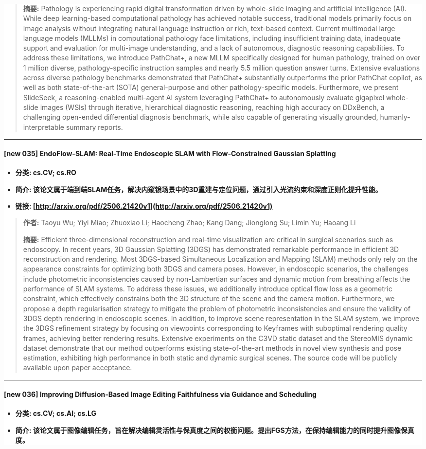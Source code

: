 > **摘要:** Pathology is experiencing rapid digital transformation driven by whole-slide imaging and artificial intelligence (AI). While deep learning-based computational pathology has achieved notable success, traditional models primarily focus on image analysis without integrating natural language instruction or rich, text-based context. Current multimodal large language models (MLLMs) in computational pathology face limitations, including insufficient training data, inadequate support and evaluation for multi-image understanding, and a lack of autonomous, diagnostic reasoning capabilities. To address these limitations, we introduce PathChat+, a new MLLM specifically designed for human pathology, trained on over 1 million diverse, pathology-specific instruction samples and nearly 5.5 million question answer turns. Extensive evaluations across diverse pathology benchmarks demonstrated that PathChat+ substantially outperforms the prior PathChat copilot, as well as both state-of-the-art (SOTA) general-purpose and other pathology-specific models. Furthermore, we present SlideSeek, a reasoning-enabled multi-agent AI system leveraging PathChat+ to autonomously evaluate gigapixel whole-slide images (WSIs) through iterative, hierarchical diagnostic reasoning, reaching high accuracy on DDxBench, a challenging open-ended differential diagnosis benchmark, while also capable of generating visually grounded, humanly-interpretable summary reports.
>
---
#### [new 035] EndoFlow-SLAM: Real-Time Endoscopic SLAM with Flow-Constrained Gaussian Splatting
- **分类: cs.CV; cs.RO**

- **简介: 该论文属于端到端SLAM任务，解决内窥镜场景中的3D重建与定位问题，通过引入光流约束和深度正则化提升性能。**

- **链接: [http://arxiv.org/pdf/2506.21420v1](http://arxiv.org/pdf/2506.21420v1)**

> **作者:** Taoyu Wu; Yiyi Miao; Zhuoxiao Li; Haocheng Zhao; Kang Dang; Jionglong Su; Limin Yu; Haoang Li
>
> **摘要:** Efficient three-dimensional reconstruction and real-time visualization are critical in surgical scenarios such as endoscopy. In recent years, 3D Gaussian Splatting (3DGS) has demonstrated remarkable performance in efficient 3D reconstruction and rendering. Most 3DGS-based Simultaneous Localization and Mapping (SLAM) methods only rely on the appearance constraints for optimizing both 3DGS and camera poses. However, in endoscopic scenarios, the challenges include photometric inconsistencies caused by non-Lambertian surfaces and dynamic motion from breathing affects the performance of SLAM systems. To address these issues, we additionally introduce optical flow loss as a geometric constraint, which effectively constrains both the 3D structure of the scene and the camera motion. Furthermore, we propose a depth regularisation strategy to mitigate the problem of photometric inconsistencies and ensure the validity of 3DGS depth rendering in endoscopic scenes. In addition, to improve scene representation in the SLAM system, we improve the 3DGS refinement strategy by focusing on viewpoints corresponding to Keyframes with suboptimal rendering quality frames, achieving better rendering results. Extensive experiments on the C3VD static dataset and the StereoMIS dynamic dataset demonstrate that our method outperforms existing state-of-the-art methods in novel view synthesis and pose estimation, exhibiting high performance in both static and dynamic surgical scenes. The source code will be publicly available upon paper acceptance.
>
---
#### [new 036] Improving Diffusion-Based Image Editing Faithfulness via Guidance and Scheduling
- **分类: cs.CV; cs.AI; cs.LG**

- **简介: 该论文属于图像编辑任务，旨在解决编辑灵活性与保真度之间的权衡问题。提出FGS方法，在保持编辑能力的同时提升图像保真度。**
